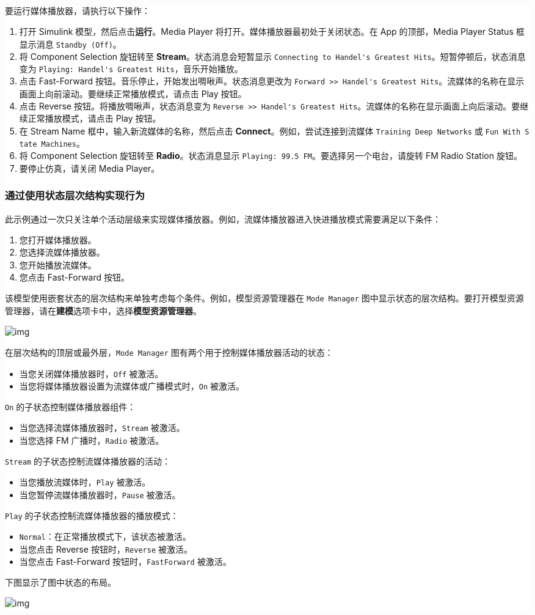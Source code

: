 

要运行媒体播放器，请执行以下操作：

1. 打开 Simulink 模型，然后点击**运行**。Media Player 将打开。媒体播放器最初处于关闭状态。在 App 的顶部，Media Player Status 框显示消息 `Standby (Off)`。
2. 将 Component Selection 旋钮转至 **Stream**。状态消息会短暂显示 `Connecting to Handel's Greatest Hits`。短暂停顿后，状态消息变为 `Playing: Handel's Greatest Hits`，音乐开始播放。
3. 点击 Fast-Forward 按钮。音乐停止，开始发出啁啾声。状态消息更改为 `Forward >> Handel's Greatest Hits`。流媒体的名称在显示画面上向前滚动。要继续正常播放模式，请点击 Play 按钮。
4. 点击 Reverse 按钮。将播放啁啾声，状态消息变为 `Reverse >> Handel's Greatest Hits`。流媒体的名称在显示画面上向后滚动。要继续正常播放模式，请点击 Play 按钮。
5. 在 Stream Name 框中，输入新流媒体的名称，然后点击 **Connect**。例如，尝试连接到流媒体 `Training Deep Networks` 或 `Fun With State Machines`。
6. 将 Component Selection 旋钮转至 **Radio**。状态消息显示 `Playing: 99.5 FM`。要选择另一个电台，请旋转 FM Radio Station 旋钮。
7. 要停止仿真，请关闭 Media Player。

### 通过使用状态层次结构实现行为

此示例通过一次只关注单个活动层级来实现媒体播放器。例如，流媒体播放器进入快进播放模式需要满足以下条件：

1. 您打开媒体播放器。
2. 您选择流媒体播放器。
3. 您开始播放流媒体。
4. 您点击 Fast-Forward 按钮。

该模型使用嵌套状态的层次结构来单独考虑每个条件。例如，模型资源管理器在 `Mode Manager` 图中显示状态的层次结构。要打开模型资源管理器，请在**建模**选项卡中，选择**模型资源管理器**。



![img](https://ww2.mathworks.cn/help/examples/stateflow/win64/xxsfMediaPlayer-model-explorer.png)



在层次结构的顶层或最外层，`Mode Manager` 图有两个用于控制媒体播放器活动的状态：

- 当您关闭媒体播放器时，`Off` 被激活。
- 当您将媒体播放器设置为流媒体或广播模式时，`On` 被激活。

`On` 的子状态控制媒体播放器组件：

- 当您选择流媒体播放器时，`Stream` 被激活。
- 当您选择 FM 广播时，`Radio` 被激活。

`Stream` 的子状态控制流媒体播放器的活动：

- 当您播放流媒体时，`Play` 被激活。
- 当您暂停流媒体播放器时，`Pause` 被激活。

`Play` 的子状态控制流媒体播放器的播放模式：

- `Normal`：在正常播放模式下，该状态被激活。
- 当您点击 Reverse 按钮时，`Reverse` 被激活。
- 当您点击 Fast-Forward 按钮时，`FastForward` 被激活。

下图显示了图中状态的布局。

![img](https://ww2.mathworks.cn/help/examples/stateflow/win64/HierarchyGetStartedExample_02.png)
